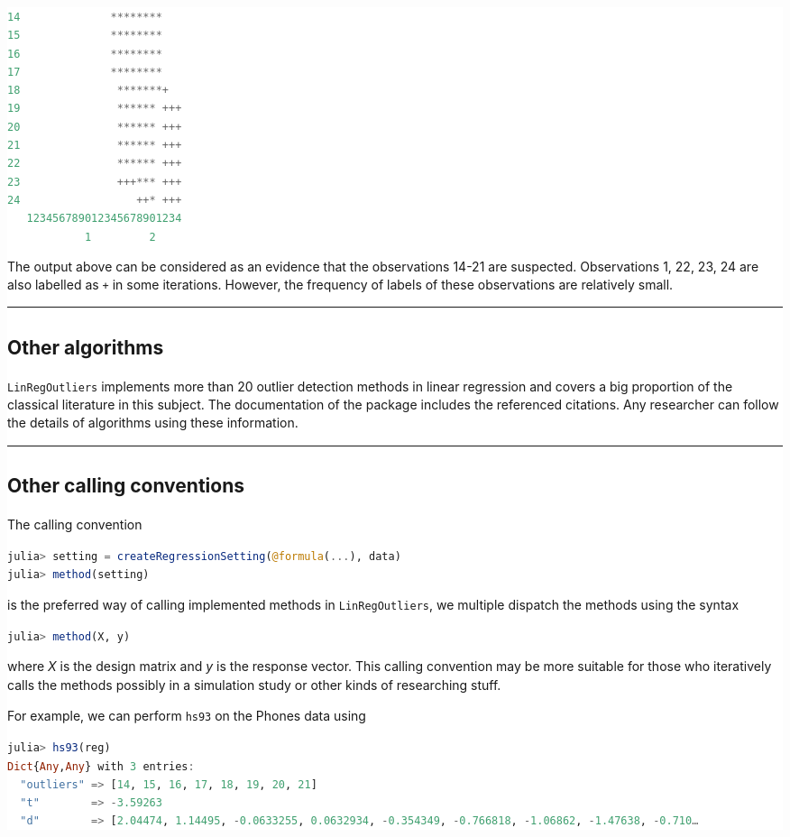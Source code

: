 ```julia
14              ********   
15              ********   
16              ********   
17              ********   
18               *******+  
19               ****** +++
20               ****** +++
21               ****** +++
22               ****** +++
23               +++*** +++
24                  ++* +++
   123456789012345678901234
            1         2

```

The output above can be considered as an evidence that the observations 14-21 are suspected. Observations 1, 22, 23, 24 are also labelled as ```+``` in some iterations. However, the frequency of labels of these observations are relatively small. 


____________________
## Other algorithms
```LinRegOutliers``` implements more than 20 outlier detection methods in linear regression and covers a big proportion of the classical literature in this subject. The documentation of the package includes the referenced citations. Any researcher can follow the details of algorithms using these information. 

_____________________
## Other calling conventions
The calling convention 

```julia
julia> setting = createRegressionSetting(@formula(...), data)
julia> method(setting) 
```

is the preferred way of calling implemented methods in ```LinRegOutliers```, we multiple dispatch the methods using the syntax

```julia
julia> method(X, y) 
```

where *X* is the design matrix and *y* is the response vector. This calling convention may be more suitable for those who iteratively calls the methods possibly in a simulation study or other kinds of researching stuff. 

For example, we can perform ```hs93``` on the Phones data using 

```julia
julia> hs93(reg)
Dict{Any,Any} with 3 entries:
  "outliers" => [14, 15, 16, 17, 18, 19, 20, 21]
  "t"        => -3.59263
  "d"        => [2.04474, 1.14495, -0.0633255, 0.0632934, -0.354349, -0.766818, -1.06862, -1.47638, -0.710…
```


[homepage]: https://www.contributor-covenant.org